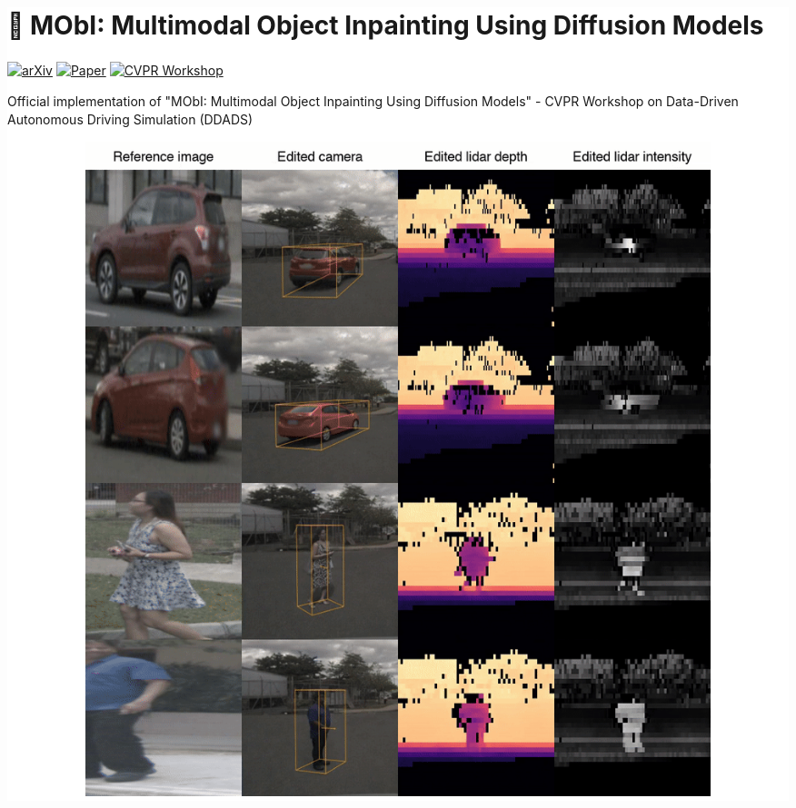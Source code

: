 # 🐳 MObI: Multimodal Object Inpainting Using Diffusion Models

[![arXiv](https://img.shields.io/badge/arXiv-2501.03173-b31b1b.svg)](https://arxiv.org/abs/2501.03173)
[![Paper](https://img.shields.io/badge/Paper-PDF-blue)](https://arxiv.org/pdf/2501.03173)
[![CVPR Workshop](https://img.shields.io/badge/CVPR_Workshop-DDADS-green)](https://agents4ad.github.io/)

Official implementation of "MObI: Multimodal Object Inpainting Using Diffusion Models" - CVPR Workshop on Data-Driven Autonomous Driving Simulation (DDADS)

<p align="center">
  <img src="assets/teaser_video.gif" alt="MObI Demo" width="80%"/>
</p>
